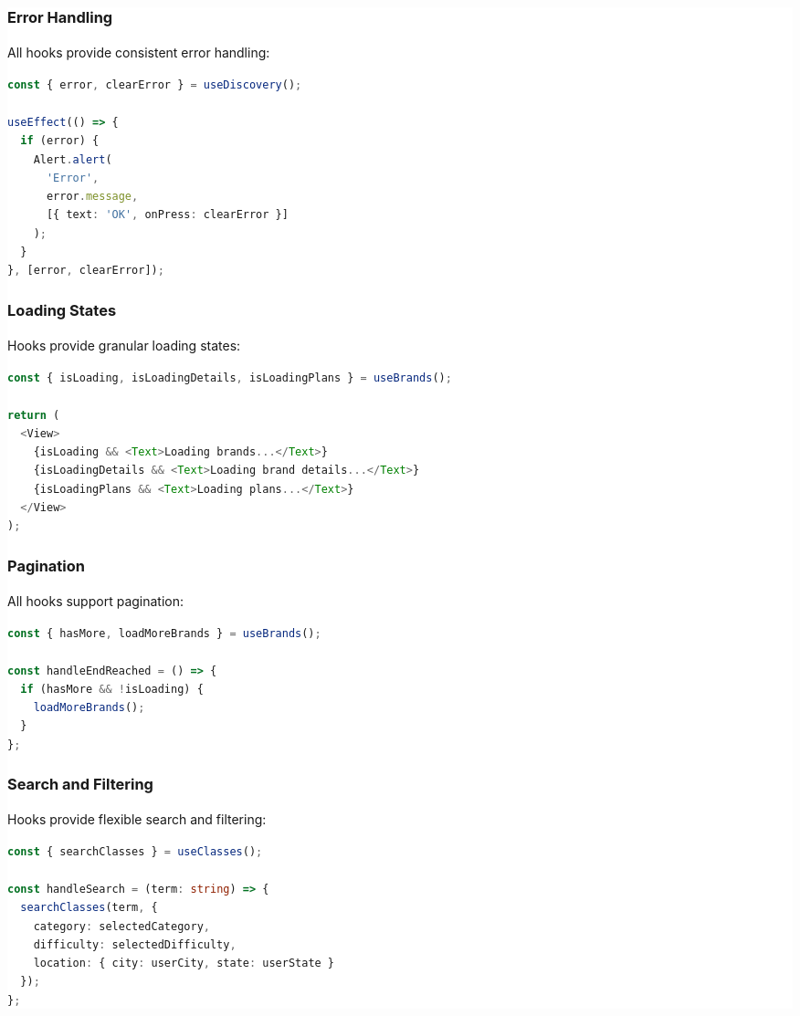 ### Error Handling
All hooks provide consistent error handling:

```typescript
const { error, clearError } = useDiscovery();

useEffect(() => {
  if (error) {
    Alert.alert(
      'Error',
      error.message,
      [{ text: 'OK', onPress: clearError }]
    );
  }
}, [error, clearError]);
```

### Loading States
Hooks provide granular loading states:

```typescript
const { isLoading, isLoadingDetails, isLoadingPlans } = useBrands();

return (
  <View>
    {isLoading && <Text>Loading brands...</Text>}
    {isLoadingDetails && <Text>Loading brand details...</Text>}
    {isLoadingPlans && <Text>Loading plans...</Text>}
  </View>
);
```

### Pagination
All hooks support pagination:

```typescript
const { hasMore, loadMoreBrands } = useBrands();

const handleEndReached = () => {
  if (hasMore && !isLoading) {
    loadMoreBrands();
  }
};
```

### Search and Filtering
Hooks provide flexible search and filtering:

```typescript
const { searchClasses } = useClasses();

const handleSearch = (term: string) => {
  searchClasses(term, {
    category: selectedCategory,
    difficulty: selectedDifficulty,
    location: { city: userCity, state: userState }
  });
};
```
